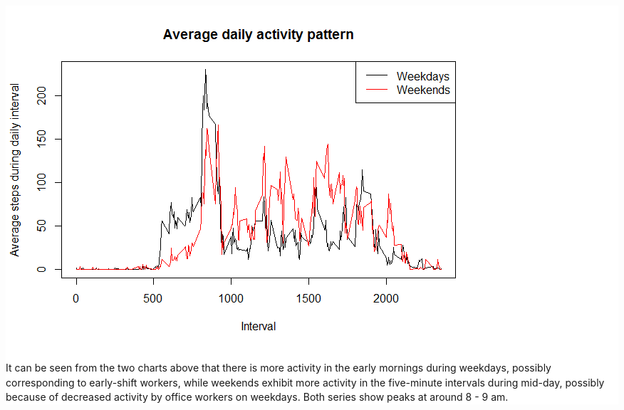 ![](PA1_template_files/figure-html/unnamed-chunk-8-1.png) 

It can be seen from the two charts above that there is more activity in the early mornings during weekdays, possibly corresponding to early-shift workers, while weekends exhibit more activity in the five-minute intervals during mid-day, possibly because of decreased activity by office workers on weekdays. Both series show peaks at around 8 - 9 am.
